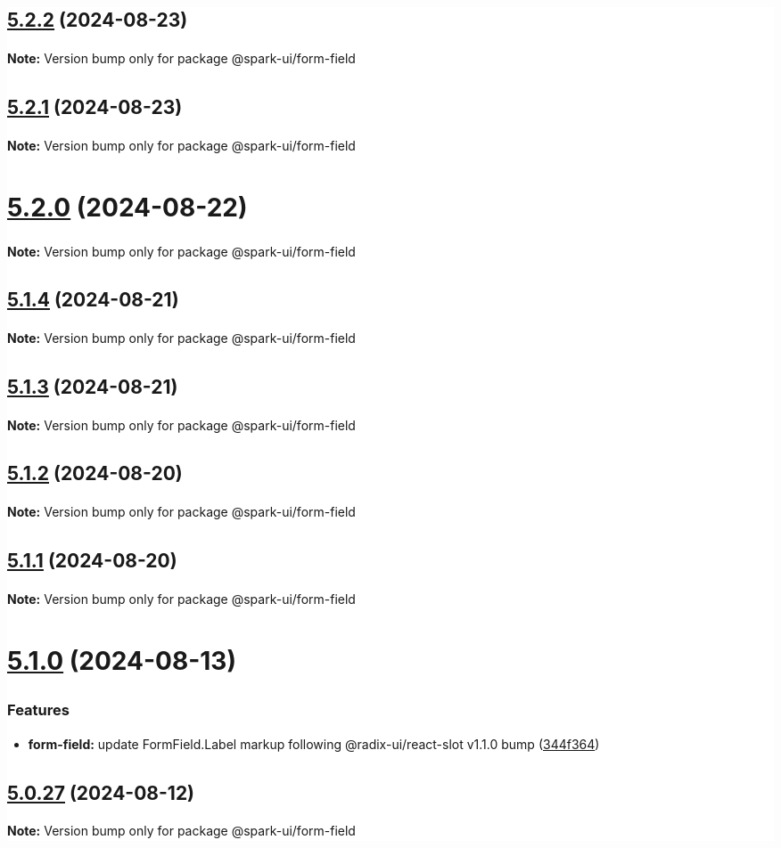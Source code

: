 ## [5.2.2](https://github.com/leboncoin/spark-web/compare/v5.2.1...v5.2.2) (2024-08-23)

**Note:** Version bump only for package @spark-ui/form-field

## [5.2.1](https://github.com/leboncoin/spark-web/compare/v5.2.0...v5.2.1) (2024-08-23)

**Note:** Version bump only for package @spark-ui/form-field

# [5.2.0](https://github.com/leboncoin/spark-web/compare/v5.1.4...v5.2.0) (2024-08-22)

**Note:** Version bump only for package @spark-ui/form-field

## [5.1.4](https://github.com/leboncoin/spark-web/compare/v5.1.3...v5.1.4) (2024-08-21)

**Note:** Version bump only for package @spark-ui/form-field

## [5.1.3](https://github.com/leboncoin/spark-web/compare/v5.1.2...v5.1.3) (2024-08-21)

**Note:** Version bump only for package @spark-ui/form-field

## [5.1.2](https://github.com/leboncoin/spark-web/compare/v5.1.1...v5.1.2) (2024-08-20)

**Note:** Version bump only for package @spark-ui/form-field

## [5.1.1](https://github.com/leboncoin/spark-web/compare/v5.1.0...v5.1.1) (2024-08-20)

**Note:** Version bump only for package @spark-ui/form-field

# [5.1.0](https://github.com/leboncoin/spark-web/compare/v5.0.27...v5.1.0) (2024-08-13)

### Features

- **form-field:** update FormField.Label markup following @radix-ui/react-slot v1.1.0 bump ([344f364](https://github.com/leboncoin/spark-web/commit/344f36498e5dbe992daa46f85a71374743c46286))

## [5.0.27](https://github.com/leboncoin/spark-web/compare/v5.0.26...v5.0.27) (2024-08-12)

**Note:** Version bump only for package @spark-ui/form-field
